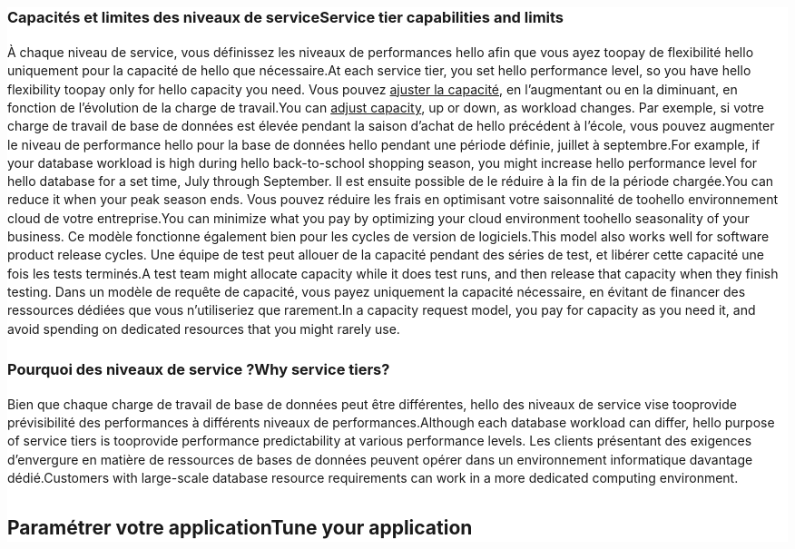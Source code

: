 ### <a name="service-tier-capabilities-and-limits"></a><span data-ttu-id="cbeb3-153">Capacités et limites des niveaux de service</span><span class="sxs-lookup"><span data-stu-id="cbeb3-153">Service tier capabilities and limits</span></span>

<span data-ttu-id="cbeb3-154">À chaque niveau de service, vous définissez les niveaux de performances hello afin que vous ayez toopay de flexibilité hello uniquement pour la capacité de hello que nécessaire.</span><span class="sxs-lookup"><span data-stu-id="cbeb3-154">At each service tier, you set hello performance level, so you have hello flexibility toopay only for hello capacity you need.</span></span> <span data-ttu-id="cbeb3-155">Vous pouvez [ajuster la capacité](sql-database-service-tiers.md), en l’augmentant ou en la diminuant, en fonction de l’évolution de la charge de travail.</span><span class="sxs-lookup"><span data-stu-id="cbeb3-155">You can [adjust capacity](sql-database-service-tiers.md), up or down, as workload changes.</span></span> <span data-ttu-id="cbeb3-156">Par exemple, si votre charge de travail de base de données est élevée pendant la saison d’achat de hello précédent à l’école, vous pouvez augmenter le niveau de performance hello pour la base de données hello pendant une période définie, juillet à septembre.</span><span class="sxs-lookup"><span data-stu-id="cbeb3-156">For example, if your database workload is high during hello back-to-school shopping season, you might increase hello performance level for hello database for a set time, July through September.</span></span> <span data-ttu-id="cbeb3-157">Il est ensuite possible de le réduire à la fin de la période chargée.</span><span class="sxs-lookup"><span data-stu-id="cbeb3-157">You can reduce it when your peak season ends.</span></span> <span data-ttu-id="cbeb3-158">Vous pouvez réduire les frais en optimisant votre saisonnalité de toohello environnement cloud de votre entreprise.</span><span class="sxs-lookup"><span data-stu-id="cbeb3-158">You can minimize what you pay by optimizing your cloud environment toohello seasonality of your business.</span></span> <span data-ttu-id="cbeb3-159">Ce modèle fonctionne également bien pour les cycles de version de logiciels.</span><span class="sxs-lookup"><span data-stu-id="cbeb3-159">This model also works well for software product release cycles.</span></span> <span data-ttu-id="cbeb3-160">Une équipe de test peut allouer de la capacité pendant des séries de test, et libérer cette capacité une fois les tests terminés.</span><span class="sxs-lookup"><span data-stu-id="cbeb3-160">A test team might allocate capacity while it does test runs, and then release that capacity when they finish testing.</span></span> <span data-ttu-id="cbeb3-161">Dans un modèle de requête de capacité, vous payez uniquement la capacité nécessaire, en évitant de financer des ressources dédiées que vous n’utiliseriez que rarement.</span><span class="sxs-lookup"><span data-stu-id="cbeb3-161">In a capacity request model, you pay for capacity as you need it, and avoid spending on dedicated resources that you might rarely use.</span></span>

### <a name="why-service-tiers"></a><span data-ttu-id="cbeb3-162">Pourquoi des niveaux de service ?</span><span class="sxs-lookup"><span data-stu-id="cbeb3-162">Why service tiers?</span></span>
<span data-ttu-id="cbeb3-163">Bien que chaque charge de travail de base de données peut être différentes, hello des niveaux de service vise tooprovide prévisibilité des performances à différents niveaux de performances.</span><span class="sxs-lookup"><span data-stu-id="cbeb3-163">Although each database workload can differ, hello purpose of service tiers is tooprovide performance predictability at various performance levels.</span></span> <span data-ttu-id="cbeb3-164">Les clients présentant des exigences d’envergure en matière de ressources de bases de données peuvent opérer dans un environnement informatique davantage dédié.</span><span class="sxs-lookup"><span data-stu-id="cbeb3-164">Customers with large-scale database resource requirements can work in a more dedicated computing environment.</span></span>

## <a name="tune-your-application"></a><span data-ttu-id="cbeb3-165">Paramétrer votre application</span><span class="sxs-lookup"><span data-stu-id="cbeb3-165">Tune your application</span></span>